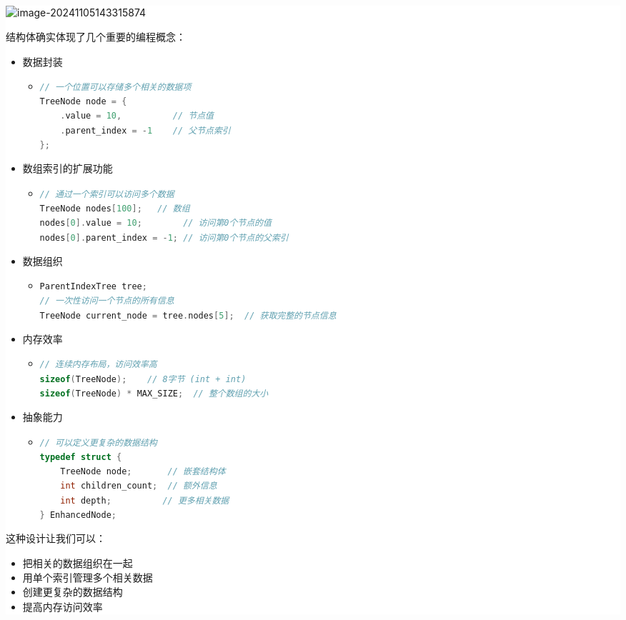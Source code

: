 ![image-20241105143315874](C:\Users\admin\Desktop\个人博客\C语言学习笔记\C语言学习记录3之构造类型.assets\image-20241105143315874.png)

结构体确实体现了几个重要的编程概念：

- 数据封装

  - ```c
    // 一个位置可以存储多个相关的数据项
    TreeNode node = {
        .value = 10,          // 节点值
        .parent_index = -1    // 父节点索引
    };
    ```

- 数组索引的扩展功能

  - ```c
    // 通过一个索引可以访问多个数据
    TreeNode nodes[100];   // 数组
    nodes[0].value = 10;        // 访问第0个节点的值
    nodes[0].parent_index = -1; // 访问第0个节点的父索引
    ```

- 数据组织

  - ```c
    ParentIndexTree tree;
    // 一次性访问一个节点的所有信息
    TreeNode current_node = tree.nodes[5];  // 获取完整的节点信息
    ```

- 内存效率

  - ```c
    // 连续内存布局，访问效率高
    sizeof(TreeNode);    // 8字节 (int + int)
    sizeof(TreeNode) * MAX_SIZE;  // 整个数组的大小
    ```

- 抽象能力

  - ```c
    // 可以定义更复杂的数据结构
    typedef struct {
        TreeNode node;       // 嵌套结构体
        int children_count;  // 额外信息
        int depth;          // 更多相关数据
    } EnhancedNode;
    ```

这种设计让我们可以：

- 把相关的数据组织在一起
- 用单个索引管理多个相关数据
- 创建更复杂的数据结构
- 提高内存访问效率
